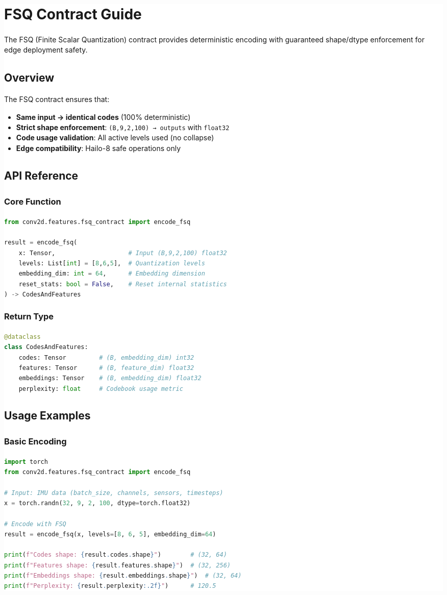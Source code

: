 # FSQ Contract Guide

The FSQ (Finite Scalar Quantization) contract provides deterministic encoding with guaranteed shape/dtype enforcement for edge deployment safety.

## Overview

The FSQ contract ensures that:
- **Same input → identical codes** (100% deterministic)
- **Strict shape enforcement**: `(B,9,2,100) → outputs` with `float32`
- **Code usage validation**: All active levels used (no collapse)
- **Edge compatibility**: Hailo-8 safe operations only

## API Reference

### Core Function

```python
from conv2d.features.fsq_contract import encode_fsq

result = encode_fsq(
    x: Tensor,                    # Input (B,9,2,100) float32
    levels: List[int] = [8,6,5],  # Quantization levels
    embedding_dim: int = 64,      # Embedding dimension
    reset_stats: bool = False,    # Reset internal statistics
) -> CodesAndFeatures
```

### Return Type

```python
@dataclass
class CodesAndFeatures:
    codes: Tensor         # (B, embedding_dim) int32
    features: Tensor      # (B, feature_dim) float32  
    embeddings: Tensor    # (B, embedding_dim) float32
    perplexity: float     # Codebook usage metric
```

## Usage Examples

### Basic Encoding

```python
import torch
from conv2d.features.fsq_contract import encode_fsq

# Input: IMU data (batch_size, channels, sensors, timesteps)
x = torch.randn(32, 9, 2, 100, dtype=torch.float32)

# Encode with FSQ
result = encode_fsq(x, levels=[8, 6, 5], embedding_dim=64)

print(f"Codes shape: {result.codes.shape}")        # (32, 64)
print(f"Features shape: {result.features.shape}")  # (32, 256) 
print(f"Embeddings shape: {result.embeddings.shape}")  # (32, 64)
print(f"Perplexity: {result.perplexity:.2f}")      # 120.5
```
